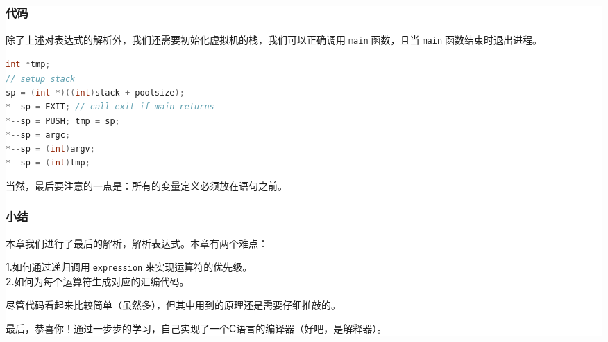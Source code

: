 ### 代码

除了上述对表达式的解析外，我们还需要初始化虚拟机的栈，我们可以正确调用 `main` 函数，且当 `main` 函数结束时退出进程。

```c
int *tmp;
// setup stack
sp = (int *)((int)stack + poolsize);
*--sp = EXIT; // call exit if main returns
*--sp = PUSH; tmp = sp;
*--sp = argc;
*--sp = (int)argv;
*--sp = (int)tmp;
```

当然，最后要注意的一点是：所有的变量定义必须放在语句之前。

### 小结

本章我们进行了最后的解析，解析表达式。本章有两个难点：

1.如何通过递归调用 `expression` 来实现运算符的优先级。  
2.如何为每个运算符生成对应的汇编代码。

尽管代码看起来比较简单（虽然多），但其中用到的原理还是需要仔细推敲的。

最后，恭喜你！通过一步步的学习，自己实现了一个C语言的编译器（好吧，是解释器）。